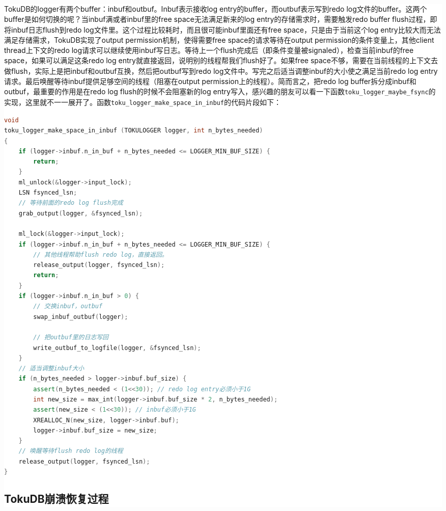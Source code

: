 
TokuDB的logger有两个buffer：inbuf和outbuf。Inbuf表示接收log entry的buffer，而outbuf表示写到redo log文件的buffer。这两个buffer是如何切换的呢？当inbuf满或者inbuf里的free space无法满足新来的log entry的存储需求时，需要触发redo buffer flush过程，即将inbuf日志flush到redo log文件里。这个过程比较耗时，而且很可能inbuf里面还有free space，只是由于当前这个log entry比较大而无法满足存储需求，TokuDB实现了output permission机制，使得需要free space的请求等待在output permission的条件变量上，其他client thread上下文的redo log请求可以继续使用inbuf写日志。等待上一个flush完成后（即条件变量被signaled），检查当前inbuf的free space，如果可以满足这条redo log entry就直接返回，说明别的线程帮我们flush好了。如果free space不够，需要在当前线程的上下文去做flush，实际上是把inbuf和outbuf互换，然后把outbuf写到redo log文件中。写完之后适当调整inbuf的大小使之满足当前redo log entry请求。最后唤醒等待inbuf提供足够空间的线程（阻塞在output permission上的线程）。简而言之，把redo log buffer拆分成inbuf和outbuf，最重要的作用是在redo log flush的时候不会阻塞新的log entry写入，感兴趣的朋友可以看一下函数`toku_logger_maybe_fsync`的实现，这里就不一一展开了。函数`toku_logger_make_space_in_inbuf`的代码片段如下：  

```cpp
void
toku_logger_make_space_in_inbuf (TOKULOGGER logger, int n_bytes_needed)
{
    if (logger->inbuf.n_in_buf + n_bytes_needed <= LOGGER_MIN_BUF_SIZE) {
        return;
    }
    ml_unlock(&logger->input_lock);
    LSN fsynced_lsn;
    // 等待前面的redo log flush完成
    grab_output(logger, &fsynced_lsn);

    ml_lock(&logger->input_lock);
    if (logger->inbuf.n_in_buf + n_bytes_needed <= LOGGER_MIN_BUF_SIZE) {
        // 其他线程帮助flush redo log，直接返回。
        release_output(logger, fsynced_lsn);
        return;
    }
    if (logger->inbuf.n_in_buf > 0) {
        // 交换inbuf，outbuf
        swap_inbuf_outbuf(logger);

        // 把outbuf里的日志写回
        write_outbuf_to_logfile(logger, &fsynced_lsn);
    }
    // 适当调整inbuf大小
    if (n_bytes_needed > logger->inbuf.buf_size) {
        assert(n_bytes_needed < (1<<30)); // redo log entry必须小于1G
        int new_size = max_int(logger->inbuf.buf_size * 2, n_bytes_needed);
        assert(new_size < (1<<30)); // inbuf必须小于1G
        XREALLOC_N(new_size, logger->inbuf.buf);
        logger->inbuf.buf_size = new_size;
    }
    // 唤醒等待flush redo log的线程
    release_output(logger, fsynced_lsn);
}

```

## TokuDB崩溃恢复过程
